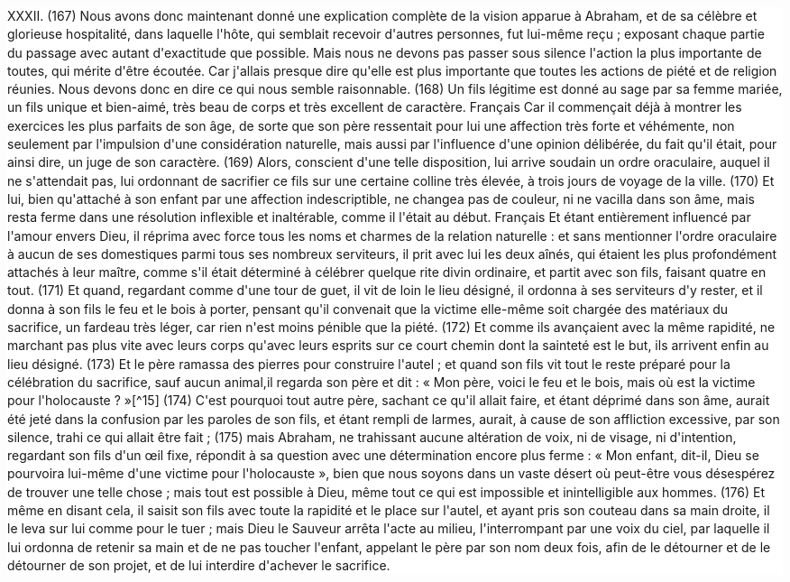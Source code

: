 XXXII. <span id="v167">(167)</span> Nous avons donc maintenant donné une explication complète de la vision apparue à Abraham, et de sa célèbre et glorieuse hospitalité, dans laquelle l'hôte, qui semblait recevoir d'autres personnes, fut lui-même reçu ; exposant chaque partie du passage avec autant d'exactitude que possible. Mais nous ne devons pas passer sous silence l'action la plus importante de toutes, qui mérite d'être écoutée. Car j'allais presque dire qu'elle est plus importante que toutes les actions de piété et de religion réunies. Nous devons donc en dire ce qui nous semble raisonnable. <span id="v168">(168)</span> Un fils légitime est donné au sage par sa femme mariée, un fils unique et bien-aimé, très beau de corps et très excellent de caractère. Français Car il commençait déjà à montrer les exercices les plus parfaits de son âge, de sorte que son père ressentait pour lui une affection très forte et véhémente, non seulement par l'impulsion d'une considération naturelle, mais aussi par l'influence d'une opinion délibérée, du fait qu'il était, pour ainsi dire, un juge de son caractère. <span id="v169">(169)</span> Alors, conscient d'une telle disposition, lui arrive soudain un ordre oraculaire, auquel il ne s'attendait pas, lui ordonnant de sacrifier ce fils sur une certaine colline très élevée, à trois jours de voyage de la ville. <span id="v170">(170)</span> Et lui, bien qu'attaché à son enfant par une affection indescriptible, ne changea pas de couleur, ni ne vacilla dans son âme, mais resta ferme dans une résolution inflexible et inaltérable, comme il l'était au début. Français Et étant entièrement influencé par l'amour envers Dieu, il réprima avec force tous les noms et charmes de la relation naturelle : et sans mentionner l'ordre oraculaire à aucun de ses domestiques parmi tous ses nombreux serviteurs, il prit avec lui les deux aînés, qui étaient les plus profondément attachés à leur maître, comme s'il était déterminé à célébrer quelque rite divin ordinaire, et partit avec son fils, faisant quatre en tout. <span id="v171">(171)</span> Et quand, regardant comme d'une tour de guet, il vit de loin le lieu désigné, il ordonna à ses serviteurs d'y rester, et il donna à son fils le feu et le bois à porter, pensant qu'il convenait que la victime elle-même soit chargée des matériaux du sacrifice, un fardeau très léger, car rien n'est moins pénible que la piété. <span id="v172">(172)</span> Et comme ils avançaient avec la même rapidité, ne marchant pas plus vite avec leurs corps qu'avec leurs esprits sur ce court chemin dont la sainteté est le but, ils arrivent enfin au lieu désigné. <span id="v173">(173)</span> Et le père ramassa des pierres pour construire l'autel ; et quand son fils vit tout le reste préparé pour la célébration du sacrifice, sauf aucun animal,il regarda son père et dit : « Mon père, voici le feu et le bois, mais où est la victime pour l'holocauste ? »[^15] <span id="v174">(174)</span> C'est pourquoi tout autre père, sachant ce qu'il allait faire, et étant déprimé dans son âme, aurait été jeté dans la confusion par les paroles de son fils, et étant rempli de larmes, aurait, à cause de son affliction excessive, par son silence, trahi ce qui allait être fait ; <span id="v175">(175)</span> mais Abraham, ne trahissant aucune altération de voix, ni de visage, ni d'intention, regardant son fils d'un œil fixe, répondit à sa question avec une détermination encore plus ferme : « Mon enfant, dit-il, Dieu se pourvoira lui-même d'une victime pour l'holocauste », bien que nous soyons dans un vaste désert où peut-être vous désespérez de trouver une telle chose ; mais tout est possible à Dieu, même tout ce qui est impossible et inintelligible aux hommes. <span id="v176">(176)</span> Et même en disant cela, il saisit son fils avec toute la rapidité et le place sur l'autel, et ayant pris son couteau dans sa main droite, il le leva sur lui comme pour le tuer ; mais Dieu le Sauveur arrêta l'acte au milieu, l'interrompant par une voix du ciel, par laquelle il lui ordonna de retenir sa main et de ne pas toucher l'enfant, appelant le père par son nom deux fois, afin de le détourner et de le détourner de son projet, et de lui interdire d'achever le sacrifice.

